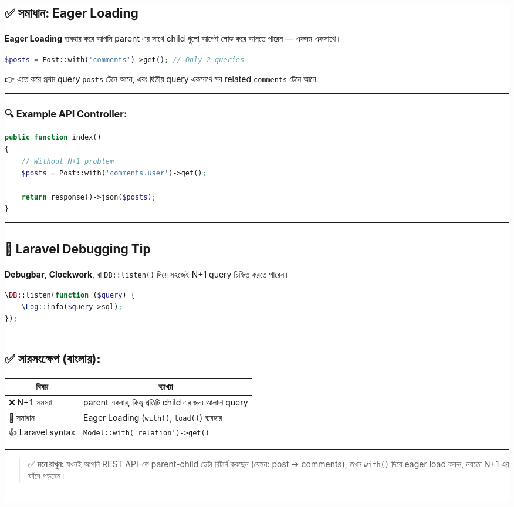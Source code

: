 
## ✅ সমাধান: Eager Loading

**Eager Loading** ব্যবহার করে আপনি parent এর সাথে child গুলো আগেই লোড করে আনতে পারেন — একদম একসাথে।

```php
$posts = Post::with('comments')->get(); // Only 2 queries
```

👉 এতে করে প্রথম query `posts` টেনে আনে, এবং দ্বিতীয় query একসাথে সব related `comments` টেনে আনে।

---

### 🔍 Example API Controller:

```php
public function index()
{
    // Without N+1 problem
    $posts = Post::with('comments.user')->get();

    return response()->json($posts);
}
```

---

## 🧠 Laravel Debugging Tip

**Debugbar**, **Clockwork**, বা `DB::listen()` দিয়ে সহজেই N+1 query চিহ্নিত করতে পারেন।

```php
\DB::listen(function ($query) {
    \Log::info($query->sql);
});
```

---

## ✅ সারসংক্ষেপ (বাংলায়):

| বিষয়              | ব্যাখ্যা                                               |
| ----------------- | ------------------------------------------------------ |
| ❌ N+1 সমস্যা      | parent একবার, কিন্তু প্রতিটি child এর জন্য আলাদা query |
| 🎯 সমাধান         | Eager Loading (`with()`, `load()`) ব্যবহার             |
| 👍 Laravel syntax | `Model::with('relation')->get()`                       |

---

> ✅ **মনে রাখুন:** যখনই আপনি REST API-তে parent-child ডেটা রিটার্ন করছেন (যেমন: post → comments), তখন `with()` দিয়ে eager load করুন, নয়তো N+1 এর ফাঁদে পড়বেন।

<br>
